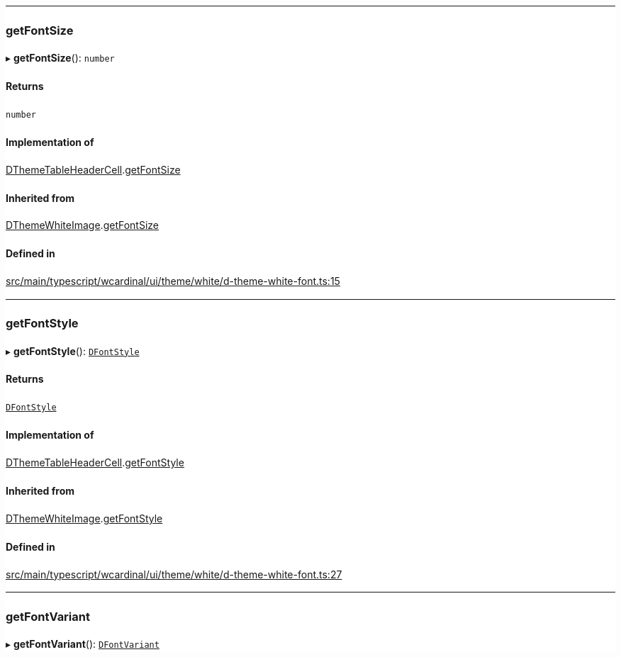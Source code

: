 ___

### getFontSize

▸ **getFontSize**(): `number`

#### Returns

`number`

#### Implementation of

[DThemeTableHeaderCell](../interfaces/DThemeTableHeaderCell.md).[getFontSize](../interfaces/DThemeTableHeaderCell.md#getfontsize)

#### Inherited from

[DThemeWhiteImage](DThemeWhiteImage.md).[getFontSize](DThemeWhiteImage.md#getfontsize)

#### Defined in

[src/main/typescript/wcardinal/ui/theme/white/d-theme-white-font.ts:15](https://github.com/winter-cardinal/winter-cardinal-ui/blob/v0.154.0/src/main/typescript/wcardinal/ui/theme/white/d-theme-white-font.ts#L15)

___

### getFontStyle

▸ **getFontStyle**(): [`DFontStyle`](../index.md#dfontstyle)

#### Returns

[`DFontStyle`](../index.md#dfontstyle)

#### Implementation of

[DThemeTableHeaderCell](../interfaces/DThemeTableHeaderCell.md).[getFontStyle](../interfaces/DThemeTableHeaderCell.md#getfontstyle)

#### Inherited from

[DThemeWhiteImage](DThemeWhiteImage.md).[getFontStyle](DThemeWhiteImage.md#getfontstyle)

#### Defined in

[src/main/typescript/wcardinal/ui/theme/white/d-theme-white-font.ts:27](https://github.com/winter-cardinal/winter-cardinal-ui/blob/v0.154.0/src/main/typescript/wcardinal/ui/theme/white/d-theme-white-font.ts#L27)

___

### getFontVariant

▸ **getFontVariant**(): [`DFontVariant`](../index.md#dfontvariant)
